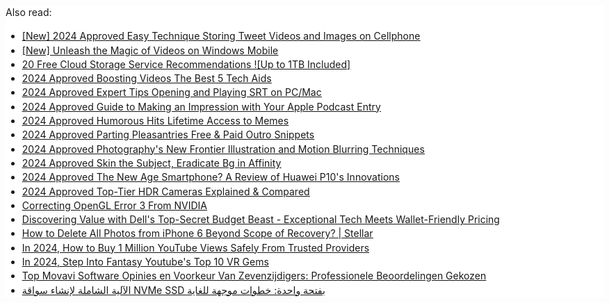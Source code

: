 
<ins class="adsbygoogle"
     style="display:block"
     data-ad-format="autorelaxed"
     data-ad-client="ca-pub-7571918770474297"
     data-ad-slot="1223367746"></ins>



<ins class="adsbygoogle"
     style="display:block"
     data-ad-client="ca-pub-7571918770474297"
     data-ad-slot="8358498916"
     data-ad-format="auto"
     data-full-width-responsive="true"></ins>


<span class="atpl-alsoreadstyle">Also read:</span>
<div><ul>
<li><a href="https://twitter-videos.techidaily.com/new-2024-approved-easy-technique-storing-tweet-videos-and-images-on-cellphone/"><u>[New] 2024 Approved Easy Technique Storing Tweet Videos and Images on Cellphone</u></a></li>
<li><a href="https://article-helps.techidaily.com/new-unleash-the-magic-of-videos-on-windows-mobile/"><u>[New] Unleash the Magic of Videos on Windows Mobile</u></a></li>
<li><a href="https://fox-friendly.techidaily.com/20-free-cloud-storage-service-recommendations-up-to-1tb-included/"><u>20 Free Cloud Storage Service Recommendations ![Up to 1TB Included]</u></a></li>
<li><a href="https://fox-friendly.techidaily.com/2024-approved-boosting-videos-the-best-5-tech-aids/"><u>2024 Approved Boosting Videos The Best 5 Tech Aids</u></a></li>
<li><a href="https://fox-friendly.techidaily.com/2024-approved-expert-tips-opening-and-playing-srt-on-pcmac/"><u>2024 Approved Expert Tips Opening and Playing SRT on PC/Mac</u></a></li>
<li><a href="https://fox-friendly.techidaily.com/2024-approved-guide-to-making-an-impression-with-your-apple-podcast-entry/"><u>2024 Approved Guide to Making an Impression with Your Apple Podcast Entry</u></a></li>
<li><a href="https://fox-friendly.techidaily.com/2024-approved-humorous-hits-lifetime-access-to-memes/"><u>2024 Approved Humorous Hits Lifetime Access to Memes</u></a></li>
<li><a href="https://fox-friendly.techidaily.com/2024-approved-parting-pleasantries-free-and-paid-outro-snippets/"><u>2024 Approved Parting Pleasantries Free & Paid Outro Snippets</u></a></li>
<li><a href="https://fox-friendly.techidaily.com/2024-approved-photographys-new-frontier-illustration-and-motion-blurring-techniques/"><u>2024 Approved Photography's New Frontier Illustration and Motion Blurring Techniques</u></a></li>
<li><a href="https://article-knowledge.techidaily.com/2024-approved-skin-the-subject-eradicate-bg-in-affinity/"><u>2024 Approved Skin the Subject, Eradicate Bg in Affinity</u></a></li>
<li><a href="https://fox-friendly.techidaily.com/2024-approved-the-new-age-smartphone-a-review-of-huawei-p10s-innovations/"><u>2024 Approved The New Age Smartphone? A Review of Huawei P10's Innovations</u></a></li>
<li><a href="https://fox-friendly.techidaily.com/2024-approved-top-tier-hdr-cameras-explained-and-compared/"><u>2024 Approved Top-Tier HDR Cameras Explained & Compared</u></a></li>
<li><a href="https://win11.techidaily.com/correcting-opengl-error-3-from-nvidia/"><u>Correcting OpenGL Error 3 From NVIDIA</u></a></li>
<li><a href="https://hardware-tips.techidaily.com/discovering-value-with-dells-top-secret-budget-beast-exceptional-tech-meets-wallet-friendly-pricing/"><u>Discovering Value with Dell's Top-Secret Budget Beast - Exceptional Tech Meets Wallet-Friendly Pricing</u></a></li>
<li><a href="https://phone-solutions.techidaily.com/how-to-delete-all-photos-from-iphone-6-beyond-scope-of-recovery-stellar-by-stellar-data-recovery-ios-iphone-data-recovery/"><u>How to Delete All Photos from iPhone 6 Beyond Scope of Recovery? | Stellar</u></a></li>
<li><a href="https://youtube-videos.techidaily.com/in-2024-how-to-buy-1-million-youtube-views-safely-from-trusted-providers/"><u>In 2024, How to Buy 1 Million YouTube Views Safely From Trusted Providers</u></a></li>
<li><a href="https://youtube-blog.techidaily.com/24-step-into-fantasy-youtubes-top-10-vr-gems/"><u>In 2024, Step Into Fantasy Youtube's Top 10 VR Gems</u></a></li>
<li><a href="https://tech-revival.techidaily.com/top-movavi-software-opinies-en-voorkeur-van-zevenzijdigers-professionele-beoordelingen-gekozen/"><u>Top Movavi Software Opinies en Voorkeur Van Zevenzijdigers: Professionele Beoordelingen Gekozen</u></a></li>
<li><a href="https://win-community.techidaily.com/alalya-alshamla-linshaaa-soaka-nvme-ssd-bftha-oahda-khtoat-mogha-llghaya/"><u>الآلية الشاملة لإنشاء سواقة NVMe SSD بفتحة واحدة: خطوات موجهة للغاية</u></a></li>
